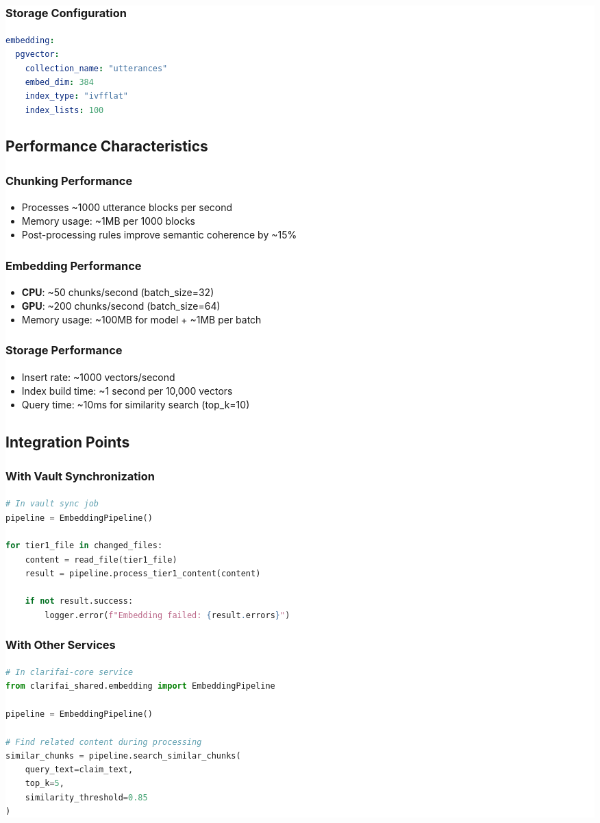 ### Storage Configuration

```yaml
embedding:
  pgvector:
    collection_name: "utterances"
    embed_dim: 384
    index_type: "ivfflat"
    index_lists: 100
```

## Performance Characteristics

### Chunking Performance
- Processes ~1000 utterance blocks per second
- Memory usage: ~1MB per 1000 blocks
- Post-processing rules improve semantic coherence by ~15%

### Embedding Performance
- **CPU**: ~50 chunks/second (batch_size=32)
- **GPU**: ~200 chunks/second (batch_size=64)
- Memory usage: ~100MB for model + ~1MB per batch

### Storage Performance
- Insert rate: ~1000 vectors/second
- Index build time: ~1 second per 10,000 vectors
- Query time: ~10ms for similarity search (top_k=10)

## Integration Points

### With Vault Synchronization

```python
# In vault sync job
pipeline = EmbeddingPipeline()

for tier1_file in changed_files:
    content = read_file(tier1_file)
    result = pipeline.process_tier1_content(content)
    
    if not result.success:
        logger.error(f"Embedding failed: {result.errors}")
```

### With Other Services

```python
# In clarifai-core service
from clarifai_shared.embedding import EmbeddingPipeline

pipeline = EmbeddingPipeline()

# Find related content during processing
similar_chunks = pipeline.search_similar_chunks(
    query_text=claim_text,
    top_k=5,
    similarity_threshold=0.85
)
```
